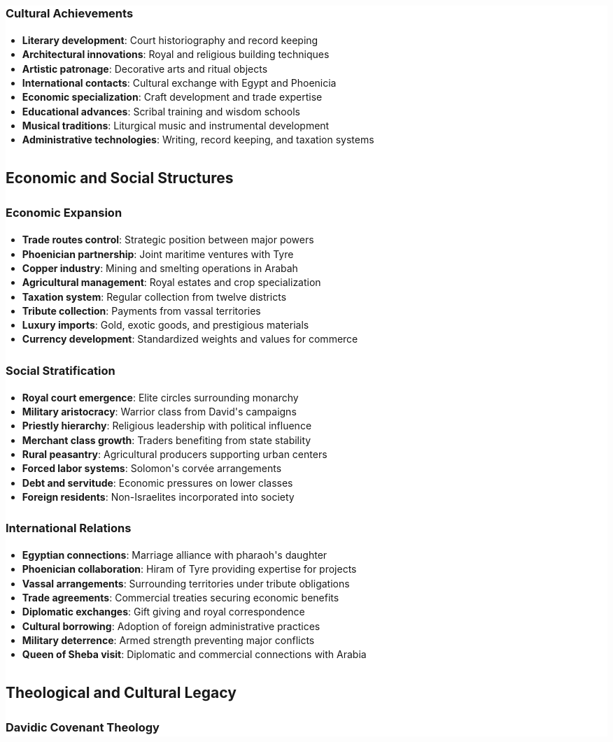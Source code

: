 ### Cultural Achievements

- **Literary development**: Court historiography and record keeping
- **Architectural innovations**: Royal and religious building techniques
- **Artistic patronage**: Decorative arts and ritual objects
- **International contacts**: Cultural exchange with Egypt and Phoenicia
- **Economic specialization**: Craft development and trade expertise
- **Educational advances**: Scribal training and wisdom schools
- **Musical traditions**: Liturgical music and instrumental development
- **Administrative technologies**: Writing, record keeping, and taxation systems

## Economic and Social Structures

### Economic Expansion

- **Trade routes control**: Strategic position between major powers
- **Phoenician partnership**: Joint maritime ventures with Tyre
- **Copper industry**: Mining and smelting operations in Arabah
- **Agricultural management**: Royal estates and crop specialization
- **Taxation system**: Regular collection from twelve districts
- **Tribute collection**: Payments from vassal territories
- **Luxury imports**: Gold, exotic goods, and prestigious materials
- **Currency development**: Standardized weights and values for commerce

### Social Stratification

- **Royal court emergence**: Elite circles surrounding monarchy
- **Military aristocracy**: Warrior class from David's campaigns
- **Priestly hierarchy**: Religious leadership with political influence
- **Merchant class growth**: Traders benefiting from state stability
- **Rural peasantry**: Agricultural producers supporting urban centers
- **Forced labor systems**: Solomon's corvée arrangements
- **Debt and servitude**: Economic pressures on lower classes
- **Foreign residents**: Non-Israelites incorporated into society

### International Relations

- **Egyptian connections**: Marriage alliance with pharaoh's daughter
- **Phoenician collaboration**: Hiram of Tyre providing expertise for projects
- **Vassal arrangements**: Surrounding territories under tribute obligations
- **Trade agreements**: Commercial treaties securing economic benefits
- **Diplomatic exchanges**: Gift giving and royal correspondence
- **Cultural borrowing**: Adoption of foreign administrative practices
- **Military deterrence**: Armed strength preventing major conflicts
- **Queen of Sheba visit**: Diplomatic and commercial connections with Arabia

## Theological and Cultural Legacy

### Davidic Covenant Theology
